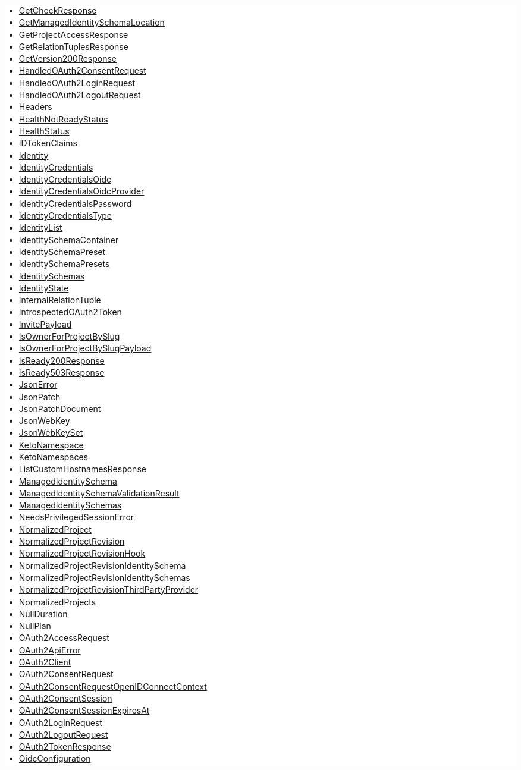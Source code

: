  - [GetCheckResponse](docs/GetCheckResponse.md)
 - [GetManagedIdentitySchemaLocation](docs/GetManagedIdentitySchemaLocation.md)
 - [GetProjectAccessResponse](docs/GetProjectAccessResponse.md)
 - [GetRelationTuplesResponse](docs/GetRelationTuplesResponse.md)
 - [GetVersion200Response](docs/GetVersion200Response.md)
 - [HandledOAuth2ConsentRequest](docs/HandledOAuth2ConsentRequest.md)
 - [HandledOAuth2LoginRequest](docs/HandledOAuth2LoginRequest.md)
 - [HandledOAuth2LogoutRequest](docs/HandledOAuth2LogoutRequest.md)
 - [Headers](docs/Headers.md)
 - [HealthNotReadyStatus](docs/HealthNotReadyStatus.md)
 - [HealthStatus](docs/HealthStatus.md)
 - [IDTokenClaims](docs/IDTokenClaims.md)
 - [Identity](docs/Identity.md)
 - [IdentityCredentials](docs/IdentityCredentials.md)
 - [IdentityCredentialsOidc](docs/IdentityCredentialsOidc.md)
 - [IdentityCredentialsOidcProvider](docs/IdentityCredentialsOidcProvider.md)
 - [IdentityCredentialsPassword](docs/IdentityCredentialsPassword.md)
 - [IdentityCredentialsType](docs/IdentityCredentialsType.md)
 - [IdentityList](docs/IdentityList.md)
 - [IdentitySchemaContainer](docs/IdentitySchemaContainer.md)
 - [IdentitySchemaPreset](docs/IdentitySchemaPreset.md)
 - [IdentitySchemaPresets](docs/IdentitySchemaPresets.md)
 - [IdentitySchemas](docs/IdentitySchemas.md)
 - [IdentityState](docs/IdentityState.md)
 - [InternalRelationTuple](docs/InternalRelationTuple.md)
 - [IntrospectedOAuth2Token](docs/IntrospectedOAuth2Token.md)
 - [InvitePayload](docs/InvitePayload.md)
 - [IsOwnerForProjectBySlug](docs/IsOwnerForProjectBySlug.md)
 - [IsOwnerForProjectBySlugPayload](docs/IsOwnerForProjectBySlugPayload.md)
 - [IsReady200Response](docs/IsReady200Response.md)
 - [IsReady503Response](docs/IsReady503Response.md)
 - [JsonError](docs/JsonError.md)
 - [JsonPatch](docs/JsonPatch.md)
 - [JsonPatchDocument](docs/JsonPatchDocument.md)
 - [JsonWebKey](docs/JsonWebKey.md)
 - [JsonWebKeySet](docs/JsonWebKeySet.md)
 - [KetoNamespace](docs/KetoNamespace.md)
 - [KetoNamespaces](docs/KetoNamespaces.md)
 - [ListCustomHostnamesResponse](docs/ListCustomHostnamesResponse.md)
 - [ManagedIdentitySchema](docs/ManagedIdentitySchema.md)
 - [ManagedIdentitySchemaValidationResult](docs/ManagedIdentitySchemaValidationResult.md)
 - [ManagedIdentitySchemas](docs/ManagedIdentitySchemas.md)
 - [NeedsPrivilegedSessionError](docs/NeedsPrivilegedSessionError.md)
 - [NormalizedProject](docs/NormalizedProject.md)
 - [NormalizedProjectRevision](docs/NormalizedProjectRevision.md)
 - [NormalizedProjectRevisionHook](docs/NormalizedProjectRevisionHook.md)
 - [NormalizedProjectRevisionIdentitySchema](docs/NormalizedProjectRevisionIdentitySchema.md)
 - [NormalizedProjectRevisionIdentitySchemas](docs/NormalizedProjectRevisionIdentitySchemas.md)
 - [NormalizedProjectRevisionThirdPartyProvider](docs/NormalizedProjectRevisionThirdPartyProvider.md)
 - [NormalizedProjects](docs/NormalizedProjects.md)
 - [NullDuration](docs/NullDuration.md)
 - [NullPlan](docs/NullPlan.md)
 - [OAuth2AccessRequest](docs/OAuth2AccessRequest.md)
 - [OAuth2ApiError](docs/OAuth2ApiError.md)
 - [OAuth2Client](docs/OAuth2Client.md)
 - [OAuth2ConsentRequest](docs/OAuth2ConsentRequest.md)
 - [OAuth2ConsentRequestOpenIDConnectContext](docs/OAuth2ConsentRequestOpenIDConnectContext.md)
 - [OAuth2ConsentSession](docs/OAuth2ConsentSession.md)
 - [OAuth2ConsentSessionExpiresAt](docs/OAuth2ConsentSessionExpiresAt.md)
 - [OAuth2LoginRequest](docs/OAuth2LoginRequest.md)
 - [OAuth2LogoutRequest](docs/OAuth2LogoutRequest.md)
 - [OAuth2TokenResponse](docs/OAuth2TokenResponse.md)
 - [OidcConfiguration](docs/OidcConfiguration.md)